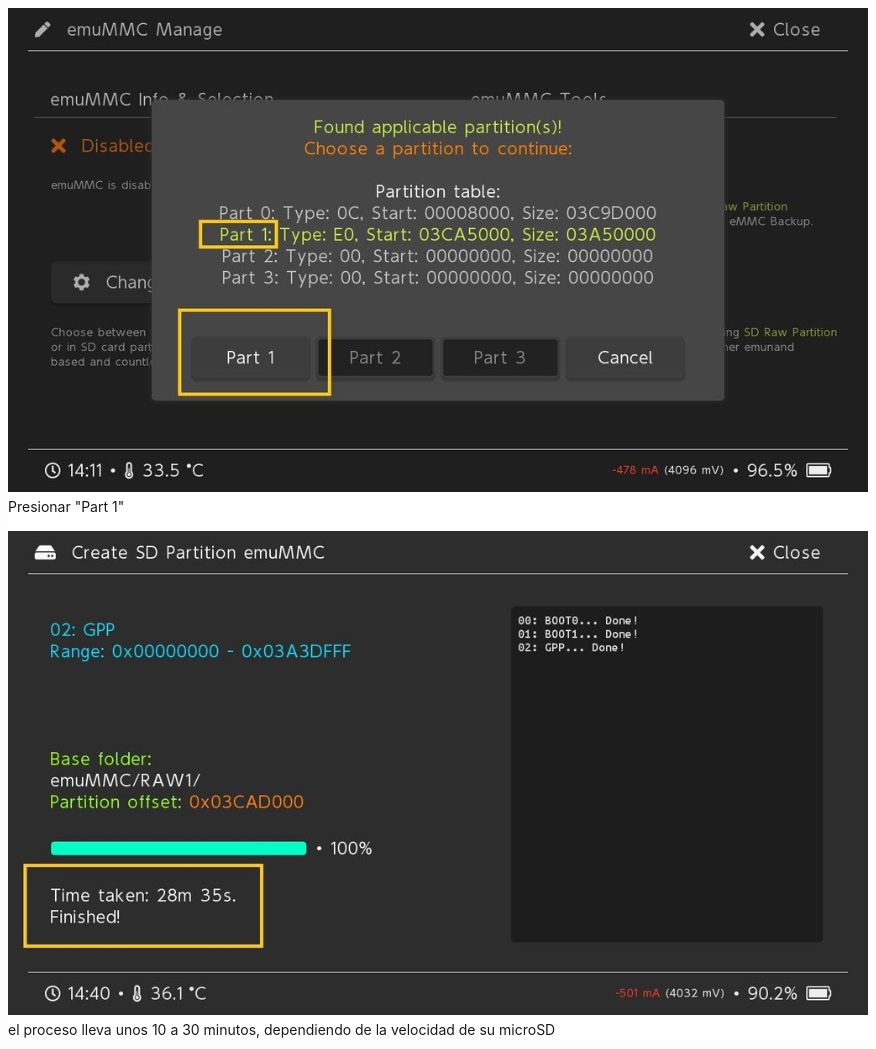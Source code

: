 ![](photos/photo_32@30-08-2024_16-49-38.jpg)  
Presionar "Part 1"

![](photos/photo_33@30-08-2024_16-49-38.jpg)  
el proceso lleva unos 10 a 30 minutos, dependiendo de la velocidad de su microSD
